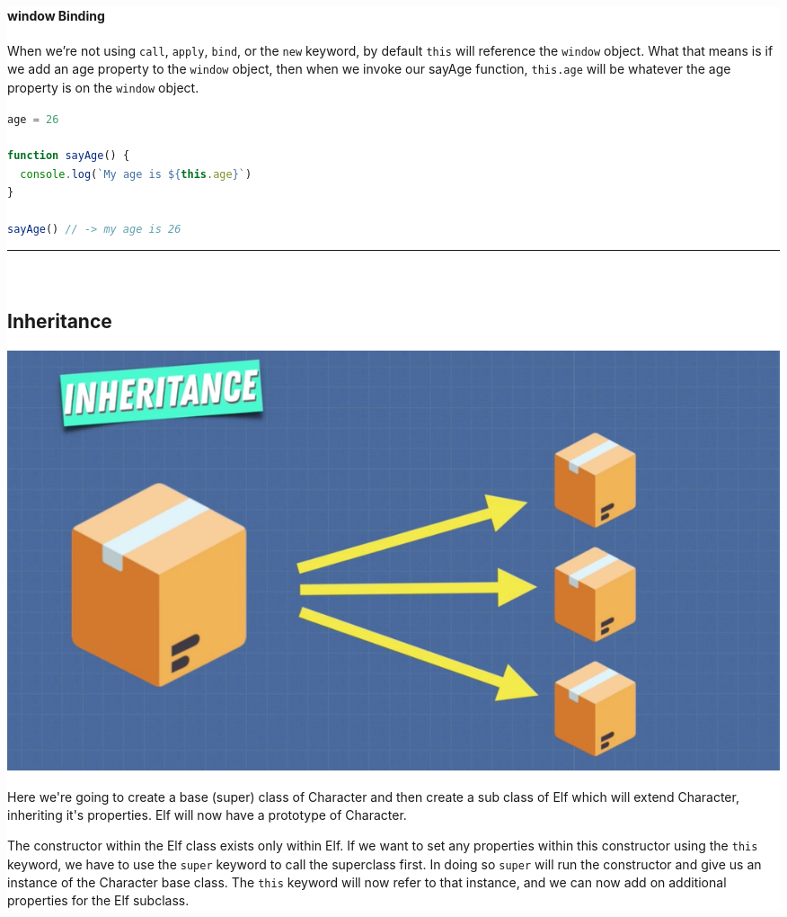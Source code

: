 #### window Binding

When we’re not using `call`, `apply`, `bind`, or the `new` keyword, by default `this` will reference the `window` object. What that means is if we add an age property to the `window` object, then when we invoke our sayAge function, `this.age` will be whatever the age property is on the `window` object.

```javascript
age = 26

function sayAge() {
  console.log(`My age is ${this.age}`)
}

sayAge() // -> my age is 26
```

---
<br>

## Inheritance

![Inheritance](./Assets/Inheritance.png)


Here we're going to create a base (super) class of Character and then create a sub class of Elf which will extend Character, inheriting it's properties. Elf will now have a prototype of Character.

The constructor within the Elf class exists only within Elf. If we want to set any properties within this constructor using the `this` keyword, we have to use the `super` keyword to call the superclass first. In doing so `super` will run the constructor and give us an instance of the Character base class. The `this` keyword will now refer to that instance, and we can now add on additional properties for the Elf subclass.
